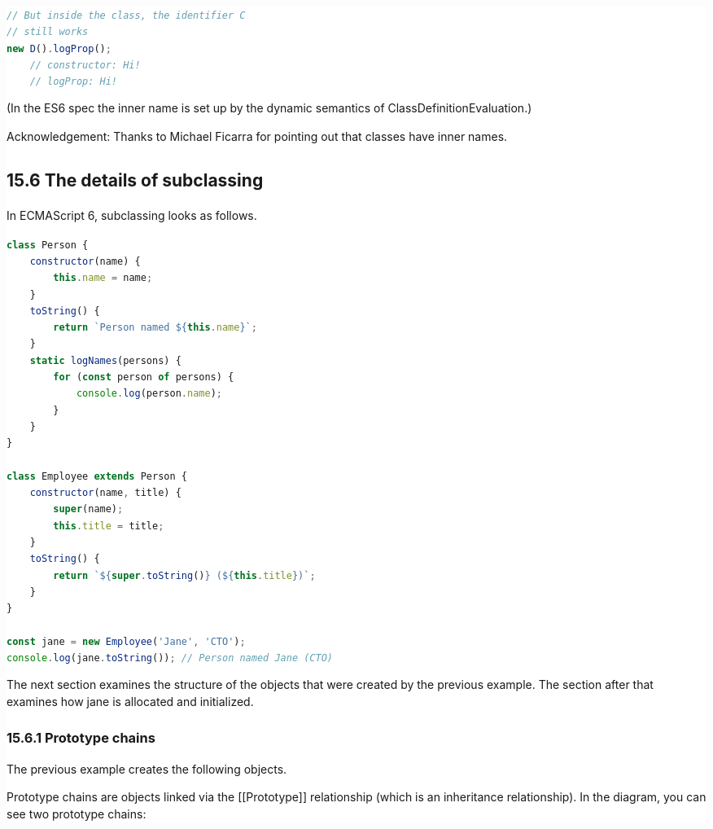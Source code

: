 ```js
// But inside the class, the identifier C
// still works
new D().logProp();
    // constructor: Hi!
    // logProp: Hi!
```

(In the ES6 spec the inner name is set up by the dynamic semantics of ClassDefinitionEvaluation.)

Acknowledgement: Thanks to Michael Ficarra for pointing out that classes have inner names.

## 15.6 The details of subclassing

In ECMAScript 6, subclassing looks as follows.

```js
class Person {
    constructor(name) {
        this.name = name;
    }
    toString() {
        return `Person named ${this.name}`;
    }
    static logNames(persons) {
        for (const person of persons) {
            console.log(person.name);
        }
    }
}

class Employee extends Person {
    constructor(name, title) {
        super(name);
        this.title = title;
    }
    toString() {
        return `${super.toString()} (${this.title})`;
    }
}

const jane = new Employee('Jane', 'CTO');
console.log(jane.toString()); // Person named Jane (CTO)
```

The next section examines the structure of the objects that were created by the previous example. The section after that examines how jane is allocated and initialized.

### 15.6.1 Prototype chains

The previous example creates the following objects.


Prototype chains are objects linked via the [[Prototype]] relationship (which is an inheritance relationship). In the diagram, you can see two prototype chains:
